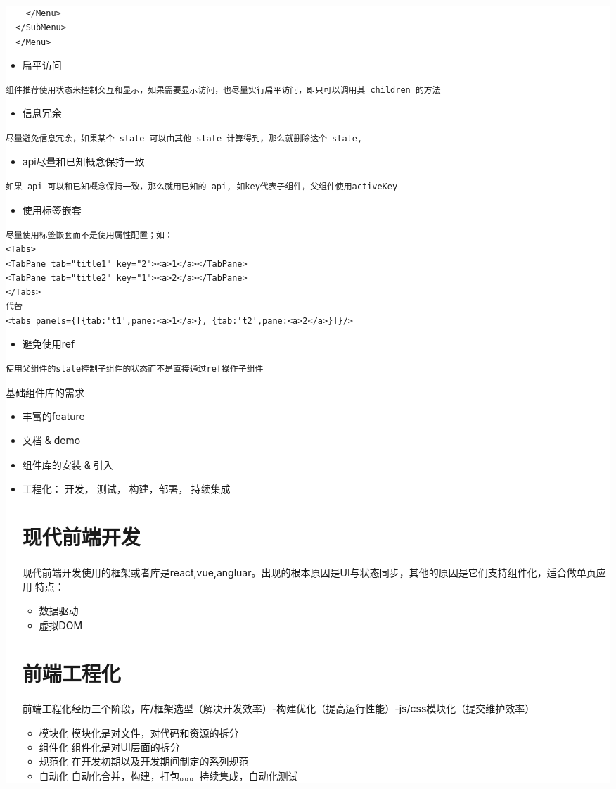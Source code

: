   ```
      </Menu>
    </SubMenu>
    </Menu>
  ```
  - 扁平访问
  ```
  组件推荐使用状态来控制交互和显示，如果需要显示访问，也尽量实行扁平访问，即只可以调用其 children 的方法
  ```
  - 信息冗余
  ```
  尽量避免信息冗余，如果某个 state 可以由其他 state 计算得到，那么就删除这个 state,
  ```
  - api尽量和已知概念保持一致
  ```
  如果 api 可以和已知概念保持一致，那么就用已知的 api, 如key代表子组件，父组件使用activeKey
  ```
  - 使用标签嵌套
  ```
  尽量使用标签嵌套而不是使用属性配置；如：
  <Tabs>
  <TabPane tab="title1" key="2"><a>1</a></TabPane>
  <TabPane tab="title2" key="1"><a>2</a></TabPane>
  </Tabs>
  代替
  <tabs panels={[{tab:'t1',pane:<a>1</a>}, {tab:'t2',pane:<a>2</a>}]}/>
  ```
  - 避免使用ref
  ```
  使用父组件的state控制子组件的状态而不是直接通过ref操作子组件
  ```

基础组件库的需求
- 丰富的feature
- 文档 & demo
- 组件库的安装 & 引入
- 工程化： 开发， 测试， 构建，部署， 持续集成


  # 现代前端开发
   现代前端开发使用的框架或者库是react,vue,angluar。出现的根本原因是UI与状态同步，其他的原因是它们支持组件化，适合做单页应用
   特点：
   - 数据驱动
   - 虚拟DOM



  # 前端工程化
  前端工程化经历三个阶段，库/框架选型（解决开发效率）-构建优化（提高运行性能）-js/css模块化（提交维护效率）
  - 模块化
  模块化是对文件，对代码和资源的拆分
  - 组件化
  组件化是对UI层面的拆分
  - 规范化
    在开发初期以及开发期间制定的系列规范
  - 自动化
    自动化合并，构建，打包。。。持续集成，自动化测试

